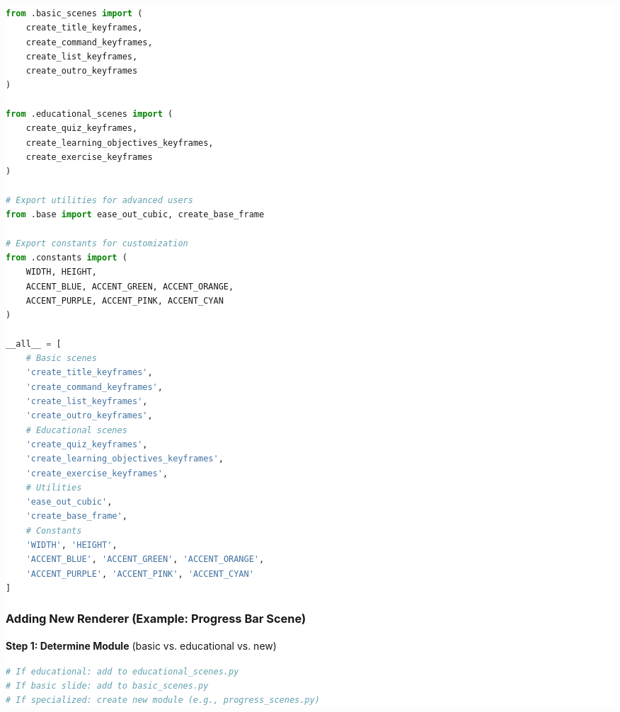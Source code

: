 ```python
from .basic_scenes import (
    create_title_keyframes,
    create_command_keyframes,
    create_list_keyframes,
    create_outro_keyframes
)

from .educational_scenes import (
    create_quiz_keyframes,
    create_learning_objectives_keyframes,
    create_exercise_keyframes
)

# Export utilities for advanced users
from .base import ease_out_cubic, create_base_frame

# Export constants for customization
from .constants import (
    WIDTH, HEIGHT,
    ACCENT_BLUE, ACCENT_GREEN, ACCENT_ORANGE,
    ACCENT_PURPLE, ACCENT_PINK, ACCENT_CYAN
)

__all__ = [
    # Basic scenes
    'create_title_keyframes',
    'create_command_keyframes',
    'create_list_keyframes',
    'create_outro_keyframes',
    # Educational scenes
    'create_quiz_keyframes',
    'create_learning_objectives_keyframes',
    'create_exercise_keyframes',
    # Utilities
    'ease_out_cubic',
    'create_base_frame',
    # Constants
    'WIDTH', 'HEIGHT',
    'ACCENT_BLUE', 'ACCENT_GREEN', 'ACCENT_ORANGE',
    'ACCENT_PURPLE', 'ACCENT_PINK', 'ACCENT_CYAN'
]
```

### Adding New Renderer (Example: Progress Bar Scene)

**Step 1: Determine Module** (basic vs. educational vs. new)
```python
# If educational: add to educational_scenes.py
# If basic slide: add to basic_scenes.py
# If specialized: create new module (e.g., progress_scenes.py)
```

